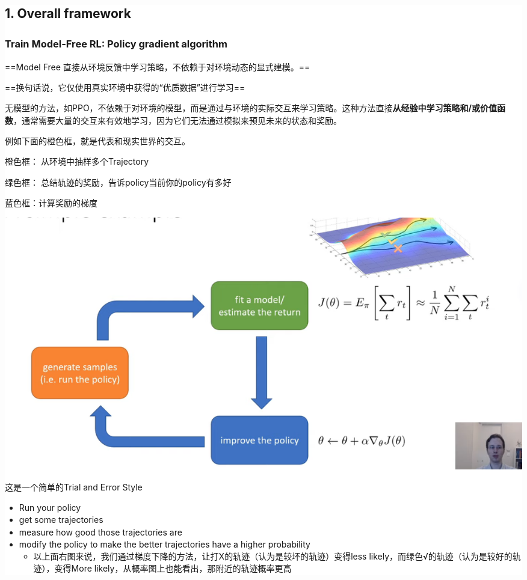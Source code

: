 ## 1. **Overall framework**

### Train Model-Free RL: Policy gradient algorithm

==Model Free 直接从环境反馈中学习策略，不依赖于对环境动态的显式建模。==

==换句话说，它仅使用真实环境中获得的“优质数据”进行学习==

无模型的方法，如PPO，不依赖于对环境的模型，而是通过与环境的实际交互来学习策略。这种方法直接**从经验中学习策略和/或价值函数**，通常需要大量的交互来有效地学习，因为它们无法通过模拟来预见未来的状态和奖励。

例如下面的橙色框，就是代表和现实世界的交互。

橙色框： 从环境中抽样多个Trajectory

绿色框： 总结轨迹的奖励，告诉policy当前你的policy有多好

蓝色框：计算奖励的梯度

![image-20240507195125106](./assets/image-20240507195125106.png)

这是一个简单的Trial and Error Style

* Run your policy
* get some trajectories
* measure how good those trajectories are
* modify the policy to make the better trajectories have a higher probability
  * 以上面右图来说，我们通过梯度下降的方法，让打X的轨迹（认为是较坏的轨迹）变得less likely，而绿色√的轨迹（认为是较好的轨迹），变得More likely，从概率图上也能看出，那附近的轨迹概率更高





